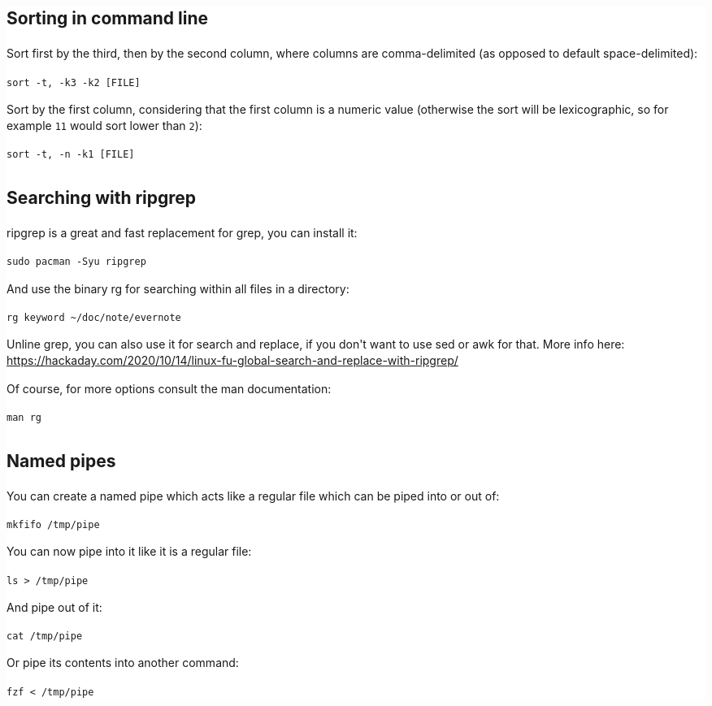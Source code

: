 ## Sorting in command line

Sort first by the third, then by the second column, where columns are comma-delimited (as opposed to default space-delimited):
```
sort -t, -k3 -k2 [FILE]
```

Sort by the first column, considering that the first column is a numeric value (otherwise the sort will be lexicographic, so for example `11` would sort lower than `2`):
```
sort -t, -n -k1 [FILE]
```

## Searching with ripgrep

ripgrep is a great and fast replacement for grep, you can install it:
```
sudo pacman -Syu ripgrep
```

And use the binary rg for searching within all files in a directory:
```
rg keyword ~/doc/note/evernote
```

Unline grep, you can also use it for search and replace, if you don't want to use sed or awk for that. More info here:
<https://hackaday.com/2020/10/14/linux-fu-global-search-and-replace-with-ripgrep/>

Of course, for more options consult the man documentation:
```
man rg
```

## Named pipes

You can create a named pipe which acts like a regular file which can be piped into or out of:
```
mkfifo /tmp/pipe
```

You can now pipe into it like it is a regular file:
```
ls > /tmp/pipe
```

And pipe out of it:
```
cat /tmp/pipe
```

Or pipe its contents into another command:
```
fzf < /tmp/pipe
```
